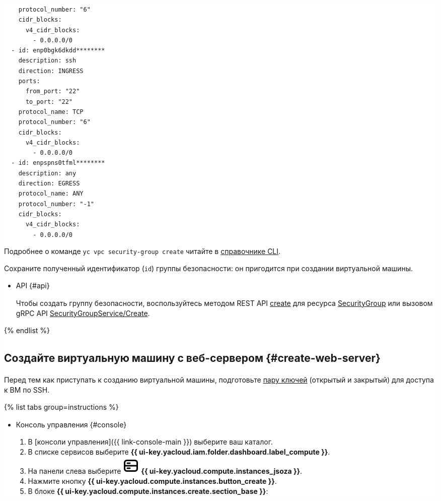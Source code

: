   ```text
      protocol_number: "6"
      cidr_blocks:
        v4_cidr_blocks:
          - 0.0.0.0/0
    - id: enp0bgk6dkdd********
      description: ssh
      direction: INGRESS
      ports:
        from_port: "22"
        to_port: "22"
      protocol_name: TCP
      protocol_number: "6"
      cidr_blocks:
        v4_cidr_blocks:
          - 0.0.0.0/0
    - id: enpspns0tfml********
      description: any
      direction: EGRESS
      protocol_name: ANY
      protocol_number: "-1"
      cidr_blocks:
        v4_cidr_blocks:
          - 0.0.0.0/0
  ```

  Подробнее о команде `yc vpc security-group create` читайте в [справочнике CLI](../../cli/cli-ref/vpc/cli-ref/security-group/create.md).

  Сохраните полученный идентификатор (`id`) группы безопасности: он пригодится при создании виртуальной машины.

- API {#api}

  Чтобы создать группу безопасности, воспользуйтесь методом REST API [create](../../vpc/api-ref/SecurityGroup/create.md) для ресурса [SecurityGroup](../../vpc/api-ref/SecurityGroup/index.md) или вызовом gRPC API [SecurityGroupService/Create](../../vpc/api-ref/grpc/SecurityGroup/create.md).

{% endlist %}


## Создайте виртуальную машину с веб-сервером {#create-web-server}

Перед тем как приступать к созданию виртуальной машины, подготовьте [пару ключей](../../compute/operations/vm-connect/ssh.md#creating-ssh-keys) (открытый и закрытый) для доступа к ВМ по SSH.

{% list tabs group=instructions %}

- Консоль управления {#console}

  1. В [консоли управления]({{ link-console-main }}) выберите ваш каталог.
  1. В списке сервисов выберите **{{ ui-key.yacloud.iam.folder.dashboard.label_compute }}**.
  1. На панели слева выберите ![image](../../_assets/console-icons/server.svg) **{{ ui-key.yacloud.compute.instances_jsoza }}**.
  1. Нажмите кнопку **{{ ui-key.yacloud.compute.instances.button_create }}**.
  1. В блоке **{{ ui-key.yacloud.compute.instances.create.section_base }}**:
